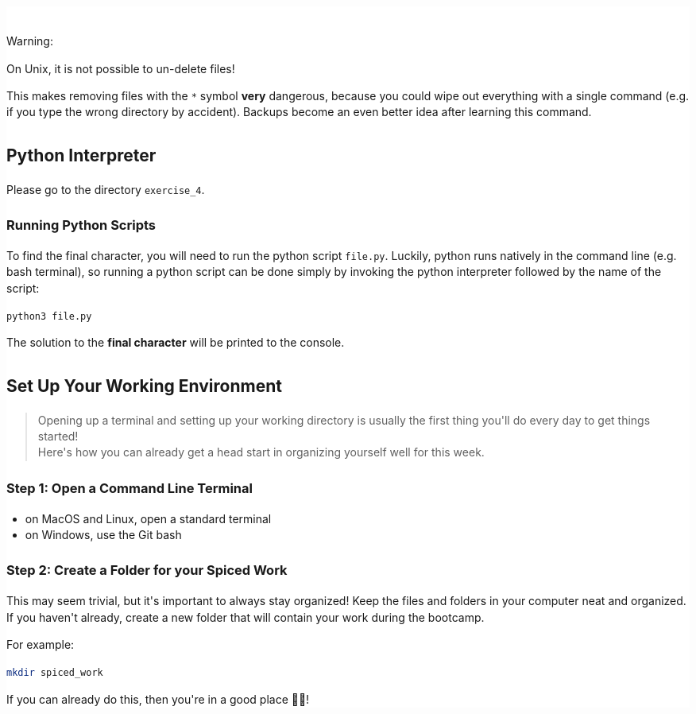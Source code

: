 <br>

Warning:

   On Unix, it is not possible to un-delete files!

   This makes removing files with the ``*`` symbol **very** dangerous,
   because you could wipe out everything
   with a single command
   (e.g. if you type the wrong directory by accident).
   Backups become an even better idea after learning this command.

Python Interpreter
------------------------

Please go to the directory ``exercise_4``.

### Running Python Scripts

To find the final character, you will need to run the python script ``file.py``.
Luckily, python runs natively in the command line (e.g. bash terminal),
so running a python script can be done simply by invoking the python interpreter
followed by the name of the script:

```bash
python3 file.py
```
The solution to the **final character** will be printed to the console.


Set Up Your Working Environment
-------------------------------
>Opening up a terminal and setting up your working directory is usually the first thing you'll do every day to get things started!<br>Here's how you can already get a head start in organizing yourself well for this week. 


### Step 1: Open a Command Line Terminal

-  on MacOS and Linux, open a standard terminal
-  on Windows, use the Git bash


### Step 2: Create a Folder for your Spiced Work

This may seem trivial, but it's important to always stay organized! Keep the files and folders in your computer 
neat and organized. If you haven't already, create a new folder that will contain your work during the bootcamp.

For example:

```bash
mkdir spiced_work
```


If you can already do this, then you're in a good place 🎉🎉! 
